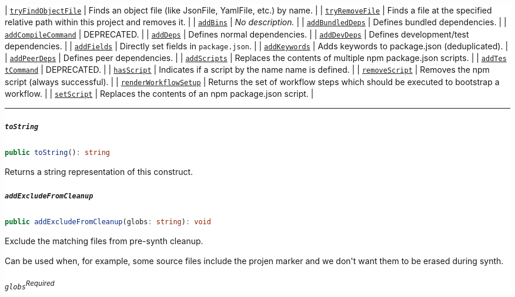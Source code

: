 | <code><a href="#projen.cdktf.ConstructLibraryCdktf.tryFindObjectFile">tryFindObjectFile</a></code> | Finds an object file (like JsonFile, YamlFile, etc.) by name. |
| <code><a href="#projen.cdktf.ConstructLibraryCdktf.tryRemoveFile">tryRemoveFile</a></code> | Finds a file at the specified relative path within this project and removes it. |
| <code><a href="#projen.cdktf.ConstructLibraryCdktf.addBins">addBins</a></code> | *No description.* |
| <code><a href="#projen.cdktf.ConstructLibraryCdktf.addBundledDeps">addBundledDeps</a></code> | Defines bundled dependencies. |
| <code><a href="#projen.cdktf.ConstructLibraryCdktf.addCompileCommand">addCompileCommand</a></code> | DEPRECATED. |
| <code><a href="#projen.cdktf.ConstructLibraryCdktf.addDeps">addDeps</a></code> | Defines normal dependencies. |
| <code><a href="#projen.cdktf.ConstructLibraryCdktf.addDevDeps">addDevDeps</a></code> | Defines development/test dependencies. |
| <code><a href="#projen.cdktf.ConstructLibraryCdktf.addFields">addFields</a></code> | Directly set fields in `package.json`. |
| <code><a href="#projen.cdktf.ConstructLibraryCdktf.addKeywords">addKeywords</a></code> | Adds keywords to package.json (deduplicated). |
| <code><a href="#projen.cdktf.ConstructLibraryCdktf.addPeerDeps">addPeerDeps</a></code> | Defines peer dependencies. |
| <code><a href="#projen.cdktf.ConstructLibraryCdktf.addScripts">addScripts</a></code> | Replaces the contents of multiple npm package.json scripts. |
| <code><a href="#projen.cdktf.ConstructLibraryCdktf.addTestCommand">addTestCommand</a></code> | DEPRECATED. |
| <code><a href="#projen.cdktf.ConstructLibraryCdktf.hasScript">hasScript</a></code> | Indicates if a script by the name name is defined. |
| <code><a href="#projen.cdktf.ConstructLibraryCdktf.removeScript">removeScript</a></code> | Removes the npm script (always successful). |
| <code><a href="#projen.cdktf.ConstructLibraryCdktf.renderWorkflowSetup">renderWorkflowSetup</a></code> | Returns the set of workflow steps which should be executed to bootstrap a workflow. |
| <code><a href="#projen.cdktf.ConstructLibraryCdktf.setScript">setScript</a></code> | Replaces the contents of an npm package.json script. |

---

##### `toString` <a name="toString" id="projen.cdktf.ConstructLibraryCdktf.toString"></a>

```typescript
public toString(): string
```

Returns a string representation of this construct.

##### `addExcludeFromCleanup` <a name="addExcludeFromCleanup" id="projen.cdktf.ConstructLibraryCdktf.addExcludeFromCleanup"></a>

```typescript
public addExcludeFromCleanup(globs: string): void
```

Exclude the matching files from pre-synth cleanup.

Can be used when, for example, some
source files include the projen marker and we don't want them to be erased during synth.

###### `globs`<sup>Required</sup> <a name="globs" id="projen.cdktf.ConstructLibraryCdktf.addExcludeFromCleanup.parameter.globs"></a>
